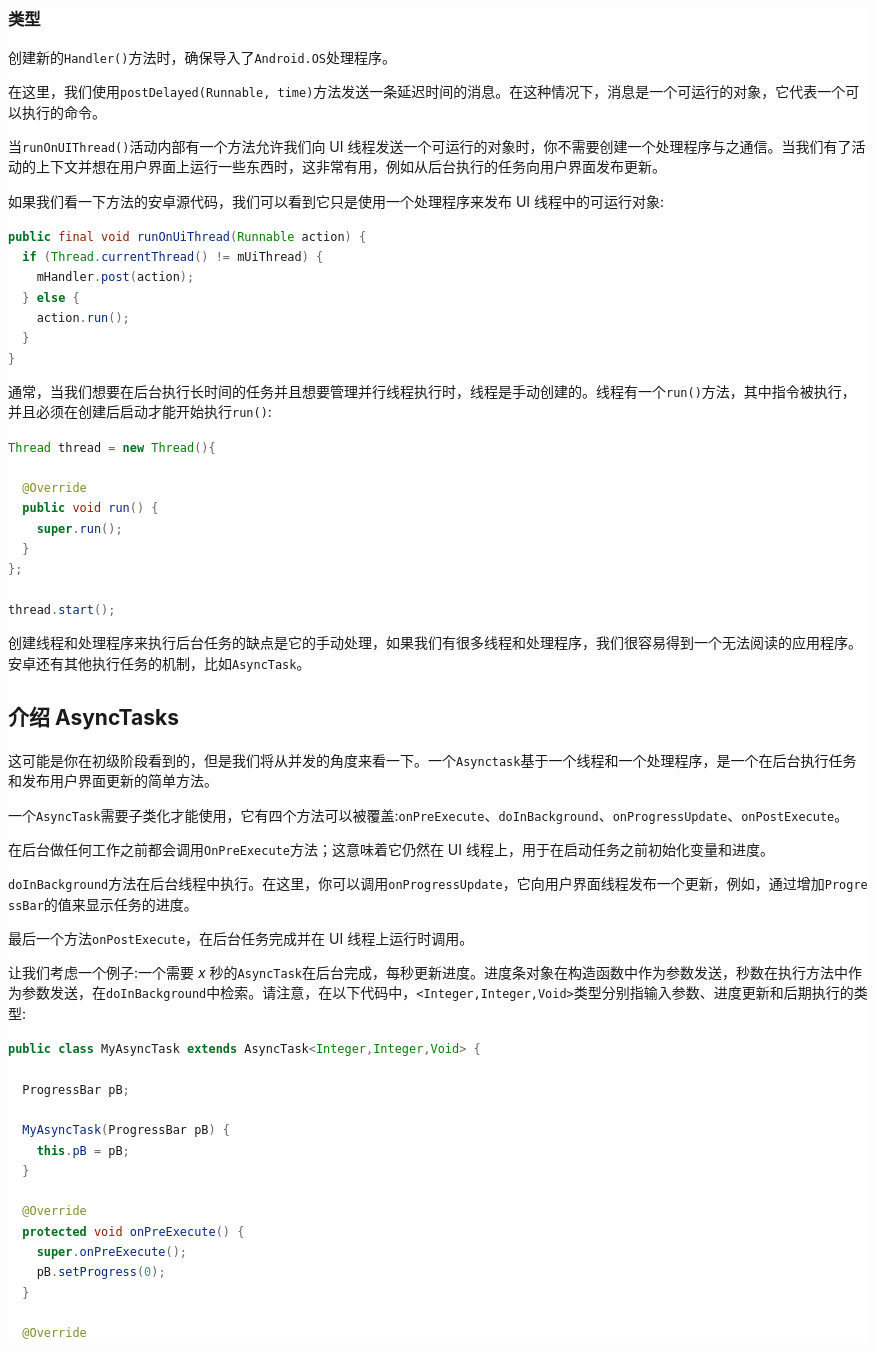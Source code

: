 ### 类型

创建新的`Handler()`方法时，确保导入了`Android.OS`处理程序。

在这里，我们使用`postDelayed(Runnable, time)`方法发送一条延迟时间的消息。在这种情况下，消息是一个可运行的对象，它代表一个可以执行的命令。

当`runOnUIThread()`活动内部有一个方法允许我们向 UI 线程发送一个可运行的对象时，你不需要创建一个处理程序与之通信。当我们有了活动的上下文并想在用户界面上运行一些东西时，这非常有用，例如从后台执行的任务向用户界面发布更新。

如果我们看一下方法的安卓源代码，我们可以看到它只是使用一个处理程序来发布 UI 线程中的可运行对象:

```java
public final void runOnUiThread(Runnable action) {
  if (Thread.currentThread() != mUiThread) {
    mHandler.post(action);
  } else {
    action.run();
  }
}
```

通常，当我们想要在后台执行长时间的任务并且想要管理并行线程执行时，线程是手动创建的。线程有一个`run()`方法，其中指令被执行，并且必须在创建后启动才能开始执行`run()`:

```java
Thread thread = new Thread(){

  @Override
  public void run() {
    super.run();
  }
};

thread.start();
```

创建线程和处理程序来执行后台任务的缺点是它的手动处理，如果我们有很多线程和处理程序，我们很容易得到一个无法阅读的应用程序。安卓还有其他执行任务的机制，比如`AsyncTask`。

## 介绍 AsyncTasks

这可能是你在初级阶段看到的，但是我们将从并发的角度来看一下。一个`Asynctask`基于一个线程和一个处理程序，是一个在后台执行任务和发布用户界面更新的简单方法。

一个`AsyncTask`需要子类化才能使用，它有四个方法可以被覆盖:`onPreExecute`、`doInBackground`、`onProgressUpdate`、`onPostExecute`。

在后台做任何工作之前都会调用`OnPreExecute`方法；这意味着它仍然在 UI 线程上，用于在启动任务之前初始化变量和进度。

`doInBackground`方法在后台线程中执行。在这里，你可以调用`onProgressUpdate`，它向用户界面线程发布一个更新，例如，通过增加`ProgressBar`的值来显示任务的进度。

最后一个方法`onPostExecute`，在后台任务完成并在 UI 线程上运行时调用。

让我们考虑一个例子:一个需要 *x* 秒的`AsyncTask`在后台完成，每秒更新进度。进度条对象在构造函数中作为参数发送，秒数在执行方法中作为参数发送，在`doInBackground`中检索。请注意，在以下代码中，`<Integer,Integer,Void>`类型分别指输入参数、进度更新和后期执行的类型:

```java
public class MyAsyncTask extends AsyncTask<Integer,Integer,Void> {

  ProgressBar pB;

  MyAsyncTask(ProgressBar pB) {
    this.pB = pB;
  }

  @Override
  protected void onPreExecute() {
    super.onPreExecute();
    pB.setProgress(0);
  }

  @Override
```